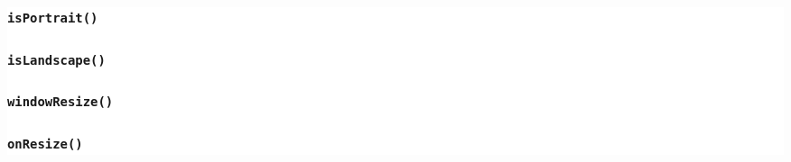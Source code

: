 


<div id="isPortrait"></div>

<h3>
<code>isPortrait()</code>
  

</h3>












<div id="isLandscape"></div>

<h3>
<code>isLandscape()</code>
  

</h3>












<div id="windowResize"></div>

<h3>
<code>windowResize()</code>
  

</h3>












<div id="onResize"></div>

<h3>
<code>onResize()</code>
  

</h3>











